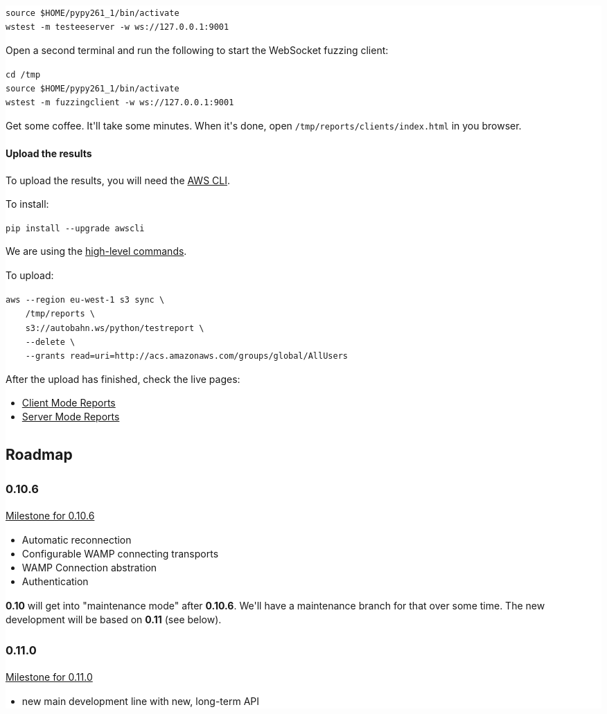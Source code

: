 ```
source $HOME/pypy261_1/bin/activate
wstest -m testeeserver -w ws://127.0.0.1:9001
```

Open a second terminal and run the following to start the WebSocket fuzzing client:

```
cd /tmp
source $HOME/pypy261_1/bin/activate
wstest -m fuzzingclient -w ws://127.0.0.1:9001
```

Get some coffee. It'll take some minutes. When it's done, open `/tmp/reports/clients/index.html` in you browser.

#### Upload the results

To upload the results, you will need the [AWS CLI](http://aws.amazon.com/documentation/cli/).

To install:

```
pip install --upgrade awscli
```

We are using the [high-level commands](http://docs.aws.amazon.com/cli/latest/userguide/using-s3-commands.html).

To upload:

```
aws --region eu-west-1 s3 sync \
    /tmp/reports \
    s3://autobahn.ws/python/testreport \
    --delete \
    --grants read=uri=http://acs.amazonaws.com/groups/global/AllUsers
```

After the upload has finished, check the live pages:

* [Client Mode Reports](http://autobahn.readthedocs.io/en/latest/testreport/clients/index.html)
* [Server Mode Reports](http://autobahn.readthedocs.io/en/latest/testreport/servers/index.html)


## Roadmap

### 0.10.6

[Milestone for 0.10.6](https://github.com/crossbario/autobahn-python/milestones/0.10.6)

* Automatic reconnection
* Configurable WAMP connecting transports
* WAMP Connection abstration
* Authentication

**0.10** will get into "maintenance mode" after **0.10.6**. We'll have a maintenance branch for that over some time. The new development will be based on **0.11** (see below).

### 0.11.0

[Milestone for 0.11.0](https://github.com/crossbario/autobahn-python/milestones/0.11.0)

* new main development line with new, long-term API
